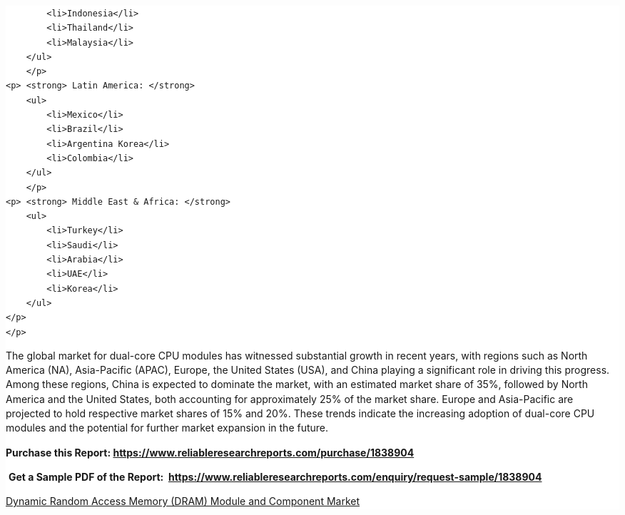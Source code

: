             <li>Indonesia</li>
            <li>Thailand</li>
            <li>Malaysia</li>
        </ul>
        </p> 
    <p> <strong> Latin America: </strong>
        <ul>
            <li>Mexico</li>
            <li>Brazil</li>
            <li>Argentina Korea</li>
            <li>Colombia</li>
        </ul>
        </p> 
    <p> <strong> Middle East & Africa: </strong>
        <ul>
            <li>Turkey</li>
            <li>Saudi</li>
            <li>Arabia</li>
            <li>UAE</li>
            <li>Korea</li>
        </ul>
    </p>
    </p>
<p><p>The global market for dual-core CPU modules has witnessed substantial growth in recent years, with regions such as North America (NA), Asia-Pacific (APAC), Europe, the United States (USA), and China playing a significant role in driving this progress. Among these regions, China is expected to dominate the market, with an estimated market share of 35%, followed by North America and the United States, both accounting for approximately 25% of the market share. Europe and Asia-Pacific are projected to hold respective market shares of 15% and 20%. These trends indicate the increasing adoption of dual-core CPU modules and the potential for further market expansion in the future.</p></p>
<p><strong>Purchase this Report: <a href="https://www.reliableresearchreports.com/purchase/1838904">https://www.reliableresearchreports.com/purchase/1838904</a></strong></p>
<p>&nbsp;<strong>Get a Sample PDF of the Report:&nbsp;&nbsp;<a href="https://www.reliableresearchreports.com/enquiry/request-sample/1838904">https://www.reliableresearchreports.com/enquiry/request-sample/1838904</a></strong></p>
<p><strong></strong></p>
<p><p><a href="https://github.com/bobicer/Market-Research-Report-List-1/blob/main/dynamic-random-access-memory-dram-module-and-component-market.md">Dynamic Random Access Memory (DRAM) Module and Component Market</a></p></p>